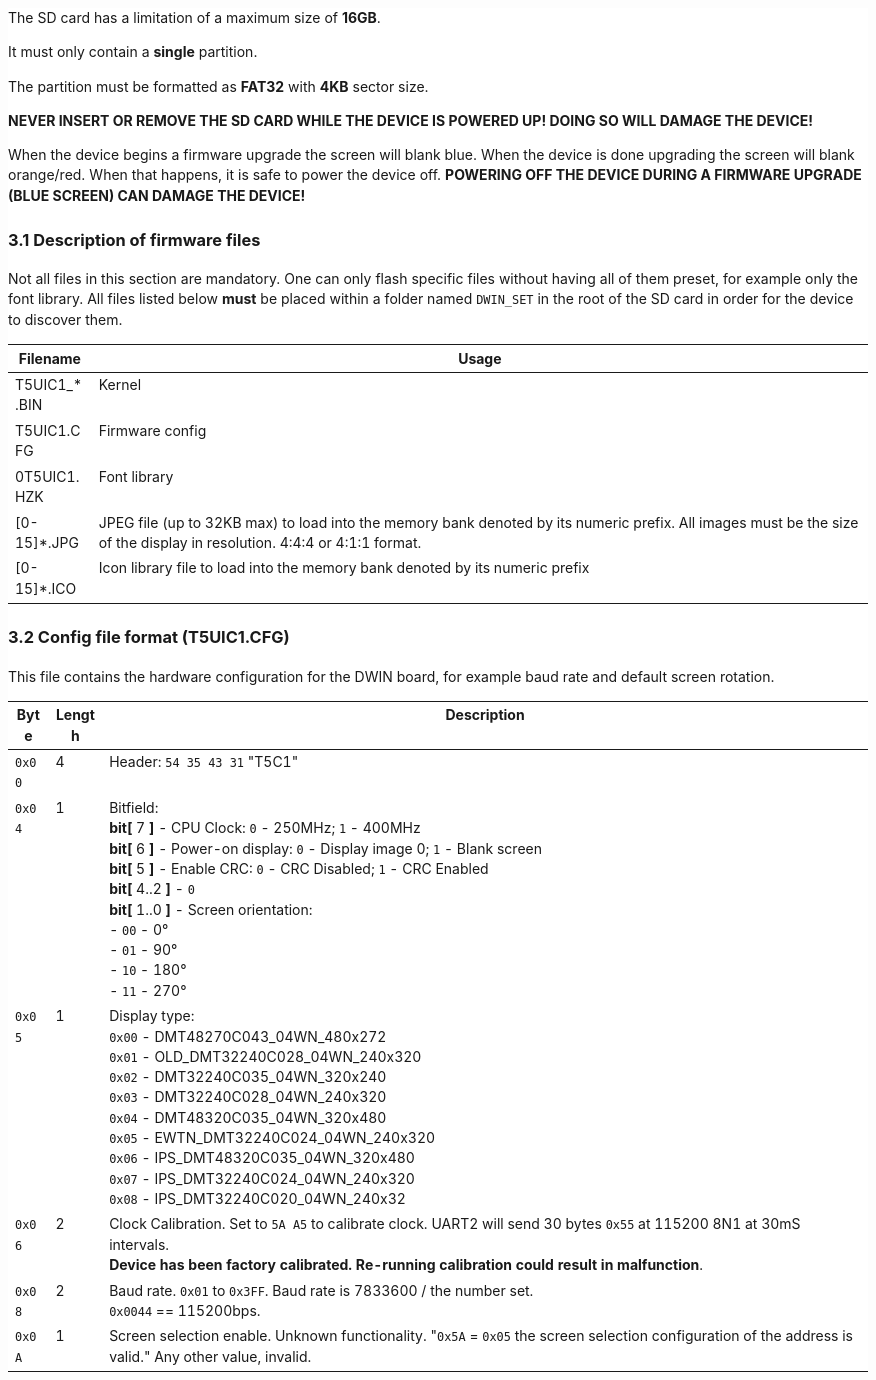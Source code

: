 The SD card has a limitation of a maximum size of **16GB**.

It must only contain a **single** partition. 

The partition must be formatted as **FAT32** with **4KB** sector size.


**NEVER INSERT OR REMOVE THE SD CARD WHILE THE DEVICE IS POWERED UP! DOING SO WILL DAMAGE THE DEVICE!**

When the device begins a firmware upgrade the screen will blank blue. When the device is done upgrading the screen will blank orange/red. When that happens, it is safe to power the device off. **POWERING OFF THE DEVICE DURING A FIRMWARE UPGRADE (BLUE SCREEN) CAN DAMAGE THE DEVICE!**

### 3.1 Description of firmware files
Not all files in this section are mandatory. One can only flash specific files without having all of them preset, for example only the font library. All files listed below **must** be placed within a folder named `DWIN_SET` in the root of the SD card in order for the device to discover them.

| Filename     | Usage                                                                                                                                                                 |
|--------------|-----------------------------------------------------------------------------------------------------------------------------------------------------------------------|
|T5UIC1\_\*.BIN|Kernel                                                                                                                                                                 |
|T5UIC1.CFG    |Firmware config                                                                                                                                                        |
|0T5UIC1.HZK   |Font library                                                                                                                                                           |
|[0-15]\*.JPG  |JPEG file (up to 32KB max) to load into the memory bank denoted by its numeric prefix. All images must be the size of the display in resolution. 4:4:4 or 4:1:1 format.|
|[0-15]\*.ICO  |Icon library file to load into the memory bank denoted by its numeric prefix                                                                                           |

### 3.2 Config file format (T5UIC1.CFG)
This file contains the hardware configuration for the DWIN board, for example baud rate and default screen rotation.

|Byte| Length | Description |
|----|--------|-------------|
|`0x00`|4     |Header: `54 35 43 31` "T5C1"|
|`0x04`|1     |Bitfield:<br>**bit[** 7 **]** - CPU Clock: `0` - 250MHz; `1` - 400MHz <br>**bit[** 6 **]** - Power-on display: `0` - Display image 0; `1` - Blank screen<br>**bit[** 5 **]** - Enable CRC: `0` - CRC Disabled; `1` - CRC Enabled <br>**bit[** 4..2 **]** - `0` <br>**bit[** 1..0 **]** - Screen orientation:<br>- `00` - 0°<br>- `01` - 90°<br>- `10` - 180°<br>- `11` - 270°
|`0x05`|1     |Display type:<br>`0x00` - DMT48270C043_04WN_480x272 <br>`0x01` - OLD_DMT32240C028_04WN_240x320 <br>`0x02` - DMT32240C035_04WN_320x240 <br>`0x03` - DMT32240C028_04WN_240x320 <br>`0x04` - DMT48320C035_04WN_320x480 <br>`0x05` - EWTN_DMT32240C024_04WN_240x320 <br>`0x06` - IPS_DMT48320C035_04WN_320x480 <br>`0x07` - IPS_DMT32240C024_04WN_240x320 <br>`0x08` - IPS_DMT32240C020_04WN_240x32
|`0x06`|2|Clock Calibration. Set to `5A A5` to calibrate clock. UART2 will send 30 bytes `0x55` at 115200 8N1 at 30mS intervals.<br>**Device has been factory calibrated. Re-running calibration could result in malfunction**.
|`0x08`|2|Baud rate. `0x01` to `0x3FF`. Baud rate is 7833600 / the number set. <br>`0x0044` == 115200bps.
|`0x0A`|1|Screen selection enable. Unknown functionality. "`0x5A` = `0x05` the screen selection configuration of the address is valid." Any other value, invalid.
